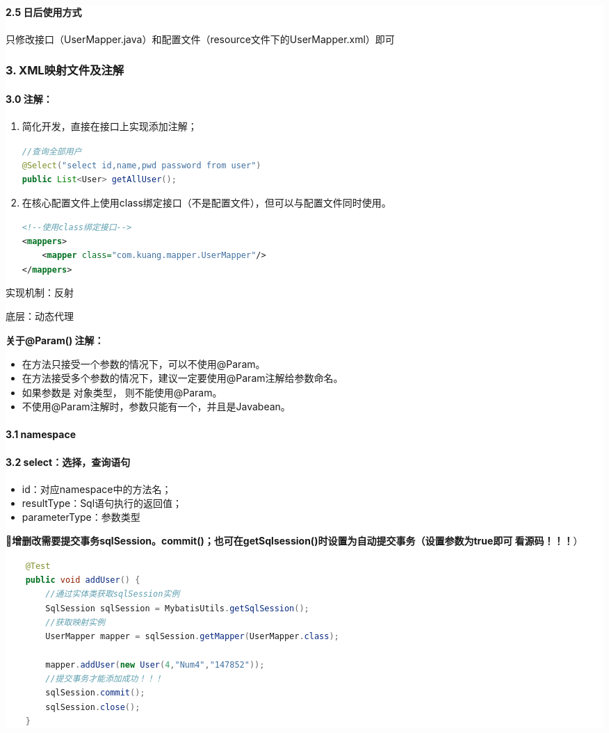 #### 2.5 日后使用方式

只修改接口（UserMapper.java）和配置文件（resource文件下的UserMapper.xml）即可

### 3. XML映射文件及注解

#### 3.0 注解：

1. 简化开发，直接在接口上实现添加注解；

   ```java
   //查询全部用户
   @Select("select id,name,pwd password from user")
   public List<User> getAllUser();
   ```

2. 在核心配置文件上使用class绑定接口（不是配置文件），但可以与配置文件同时使用。

   ```xml
   <!--使用class绑定接口-->
   <mappers>
       <mapper class="com.kuang.mapper.UserMapper"/>
   </mappers>
   ```

实现机制：反射

底层：动态代理

**关于@Param() 注解：**

- 在方法只接受一个参数的情况下，可以不使用@Param。
- 在方法接受多个参数的情况下，建议一定要使用@Param注解给参数命名。
- 如果参数是 对象类型， 则不能使用@Param。
- 不使用@Param注解时，参数只能有一个，并且是Javabean。



#### 3.1 namespace



#### 3.2 select：选择，查询语句

- id：对应namespace中的方法名；
- resultType：Sql语句执行的返回值；
- parameterType：参数类型

📌**增删改需要提交事务sqlSession。commit()；**也可在getSqlsession()时设置为自动提交事务（设置参数为true即可 看**源码！！！**）

```java
    @Test
    public void addUser() {
        //通过实体类获取sqlSession实例
        SqlSession sqlSession = MybatisUtils.getSqlSession();
        //获取映射实例
        UserMapper mapper = sqlSession.getMapper(UserMapper.class);

        mapper.addUser(new User(4,"Num4","147852"));
        //提交事务才能添加成功！！！
        sqlSession.commit();
        sqlSession.close();
    }
```
